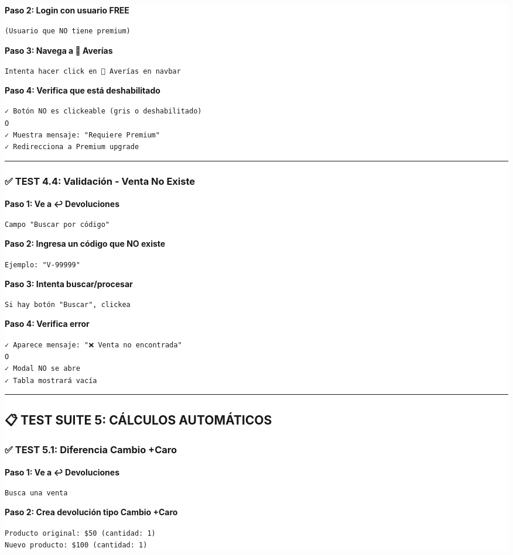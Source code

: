 **Paso 2: Login con usuario FREE**
```
(Usuario que NO tiene premium)
```

**Paso 3: Navega a 🔧 Averías**
```
Intenta hacer click en 🔧 Averías en navbar
```

**Paso 4: Verifica que está deshabilitado**
```
✓ Botón NO es clickeable (gris o deshabilitado)
O
✓ Muestra mensaje: "Requiere Premium"
✓ Redirecciona a Premium upgrade
```

---

### ✅ TEST 4.4: Validación - Venta No Existe

**Paso 1: Ve a ↩️ Devoluciones**
```
Campo "Buscar por código"
```

**Paso 2: Ingresa un código que NO existe**
```
Ejemplo: "V-99999"
```

**Paso 3: Intenta buscar/procesar**
```
Si hay botón "Buscar", clickea
```

**Paso 4: Verifica error**
```
✓ Aparece mensaje: "❌ Venta no encontrada"
O
✓ Modal NO se abre
✓ Tabla mostrará vacía
```

---

## 📋 TEST SUITE 5: CÁLCULOS AUTOMÁTICOS

### ✅ TEST 5.1: Diferencia Cambio +Caro

**Paso 1: Ve a ↩️ Devoluciones**
```
Busca una venta
```

**Paso 2: Crea devolución tipo Cambio +Caro**
```
Producto original: $50 (cantidad: 1)
Nuevo producto: $100 (cantidad: 1)
```
